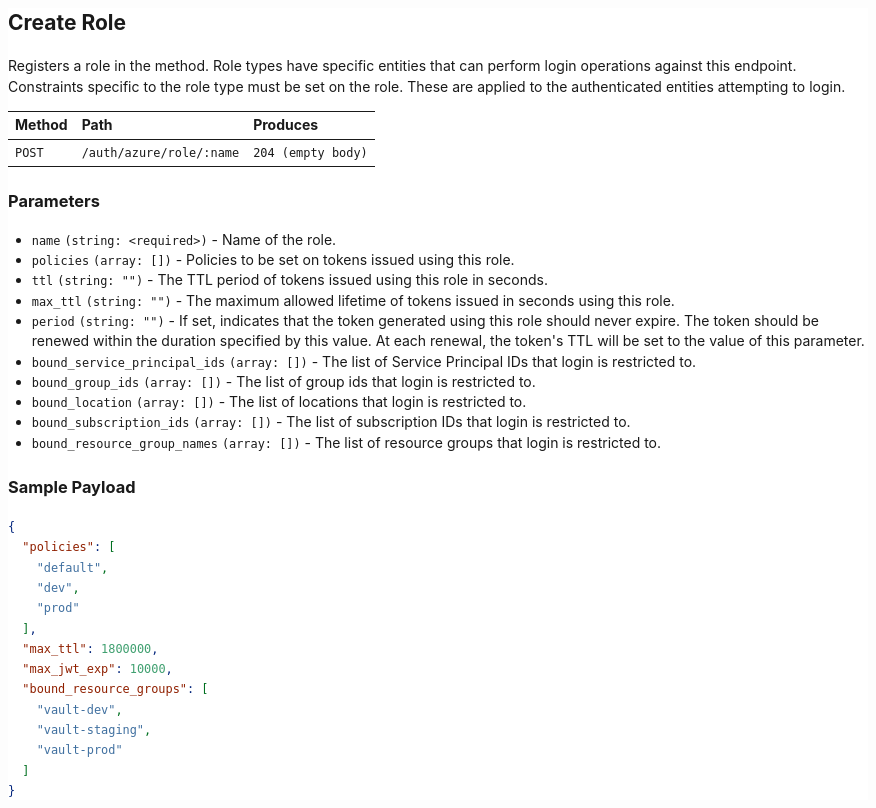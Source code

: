 ## Create Role

Registers a role in the method. Role types have specific entities
that can perform login operations against this endpoint. Constraints specific
to the role type must be set on the role. These are applied to the authenticated
entities attempting to login.

| Method   | Path                         | Produces               |
| :------- | :--------------------------- | :--------------------- |
| `POST`   | `/auth/azure/role/:name`       | `204 (empty body)`     |

### Parameters
- `name` `(string: <required>)` - Name of the role.
- `policies` `(array: [])` - Policies to be set on tokens issued using this
  role.
- `ttl` `(string: "")` - The TTL period of tokens issued using this role in
  seconds.
- `max_ttl` `(string: "")` - The maximum allowed lifetime of tokens
  issued in seconds using this role.
- `period` `(string: "")` - If set, indicates that the token generated using
  this role should never expire. The token should be renewed within the duration
  specified by this value. At each renewal, the token's TTL will be set to the
  value of this parameter.
- `bound_service_principal_ids` `(array: [])` - The list of Service Principal IDs 
  that login is restricted to.
- `bound_group_ids` `(array: [])` - The list of group ids that login is restricted 
  to.
- `bound_location` `(array: [])` - The list of locations that login is restricted to.
- `bound_subscription_ids` `(array: [])` - The list of subscription IDs that login 
  is restricted to.
- `bound_resource_group_names` `(array: [])` - The list of resource groups that 
  login is restricted to. 

### Sample Payload

```json
{
  "policies": [
    "default",
    "dev",
    "prod"
  ],
  "max_ttl": 1800000,
  "max_jwt_exp": 10000,
  "bound_resource_groups": [
    "vault-dev",
    "vault-staging",
    "vault-prod"
  ]
}
```
